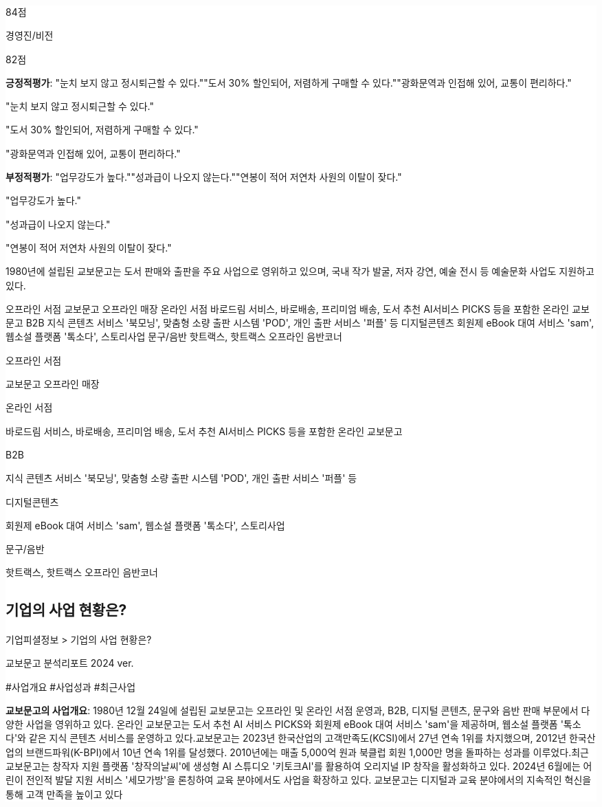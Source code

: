 84점

경영진/비전

82점

**긍정적평가**: "눈치 보지 않고 정시퇴근할 수 있다.""도서 30% 할인되어, 저렴하게 구매할 수 있다.""광화문역과 인접해 있어, 교통이 편리하다."

"눈치 보지 않고 정시퇴근할 수 있다."

"도서 30% 할인되어, 저렴하게 구매할 수 있다."

"광화문역과 인접해 있어, 교통이 편리하다."

**부정적평가**: "업무강도가 높다.""성과급이 나오지 않는다.""연봉이 적어 저연차 사원의 이탈이 잦다."

"업무강도가 높다."

"성과급이 나오지 않는다."

"연봉이 적어 저연차 사원의 이탈이 잦다."

1980년에 설립된 교보문고는 도서 판매와 출판을 주요 사업으로 영위하고 있으며, 국내 작가 발굴, 저자 강연, 예술 전시 등 예술문화 사업도 지원하고 있다.

오프라인 서점 교보문고 오프라인 매장
온라인 서점 바로드림 서비스, 바로배송, 프리미엄 배송, 도서 추천 AI서비스 PICKS  등을 포함한 온라인 교보문고
B2B  지식 콘텐츠 서비스 '북모닝', 맞춤형 소량 출판 시스템 'POD', 개인 출판 서비스 '퍼플' 등
디지털콘텐츠 회원제 eBook 대여 서비스 'sam', 웹소설 플랫폼 '톡소다', 스토리사업
문구/음반 핫트랙스, 핫트랙스 오프라인 음반코너

오프라인 서점

교보문고 오프라인 매장

온라인 서점

바로드림 서비스, 바로배송, 프리미엄 배송, 도서 추천 AI서비스 PICKS  등을 포함한 온라인 교보문고

B2B

지식 콘텐츠 서비스 '북모닝', 맞춤형 소량 출판 시스템 'POD', 개인 출판 서비스 '퍼플' 등

디지털콘텐츠

회원제 eBook 대여 서비스 'sam', 웹소설 플랫폼 '톡소다', 스토리사업

문구/음반

핫트랙스, 핫트랙스 오프라인 음반코너

## 기업의 사업 현황은?

기업피셜정보 > 기업의 사업 현황은?

교보문고 분석리포트 2024 ver.

#사업개요 #사업성과 #최근사업

**교보문고의 사업개요**: 1980년 12월 24일에 설립된 교보문고는 오프라인 및 온라인 서점 운영과, B2B, 디지털 콘텐츠, 문구와 음반 판매 부문에서 다양한 사업을 영위하고 있다. 온라인 교보문고는 도서 추천 AI 서비스 PICKS와 회원제 eBook 대여 서비스 'sam'을 제공하며, 웹소설 플랫폼 '톡소다'와 같은 지식 콘텐츠 서비스를 운영하고 있다.교보문고는 2023년 한국산업의 고객만족도(KCSI)에서 27년 연속 1위를 차지했으며, 2012년 한국산업의 브랜드파워(K-BPI)에서 10년 연속 1위를 달성했다. 2010년에는 매출 5,000억 원과 북클럽 회원 1,000만 명을 돌파하는 성과를 이루었다.최근 교보문고는 창작자 지원 플랫폼 '창작의날씨'에 생성형 AI 스튜디오 '키토크AI'를 활용하여 오리지널 IP 창작을 활성화하고 있다. 2024년 6월에는 어린이 전인적 발달 지원 서비스 '세모가방'을 론칭하여 교육 분야에서도 사업을 확장하고 있다. 교보문고는 디지털과 교육 분야에서의 지속적인 혁신을 통해 고객 만족을 높이고 있다
